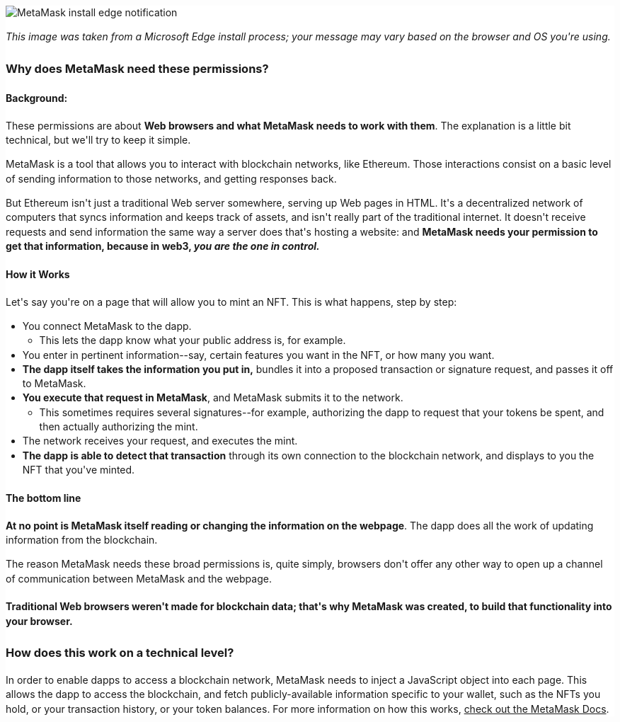 ![MetaMask install edge notification](https://support.metamask.io/hc/article_attachments/13271397337627)

_This image was taken from a Microsoft Edge install process; your message may vary based on the browser and OS you're using._

### Why does MetaMask need these permissions?

#### Background:

These permissions are about **Web browsers and what MetaMask needs to work with them**. The explanation is a little bit technical, but we'll try to keep it simple.

MetaMask is a tool that allows you to interact with blockchain networks, like Ethereum. Those interactions consist on a basic level of sending information to those networks, and getting responses back.

But Ethereum isn't just a traditional Web server somewhere, serving up Web pages in HTML. It's a decentralized network of computers that syncs information and keeps track of assets, and isn't really part of the traditional internet. It doesn't receive requests and send information the same way a server does that's hosting a website: and **MetaMask needs your permission to get that information, because in web3, _you are the one in control._**

#### How it Works

Let's say you're on a page that will allow you to mint an NFT. This is what happens, step by step:

* You connect MetaMask to the dapp.  
   * This lets the dapp know what your public address is, for example.
* You enter in pertinent information--say, certain features you want in the NFT, or how many you want.
* **The dapp itself takes the information you put in,** bundles it into a proposed transaction or signature request, and passes it off to MetaMask.
* **You execute that request in MetaMask**, and MetaMask submits it to the network.  
   * This sometimes requires several signatures--for example, authorizing the dapp to request that your tokens be spent, and then actually authorizing the mint.
* The network receives your request, and executes the mint.
* **The dapp is able to detect that transaction** through its own connection to the blockchain network, and displays to you the NFT that you've minted.

#### The bottom line

**At no point is MetaMask itself reading or changing the information on the webpage**. The dapp does all the work of updating information from the blockchain.

The reason MetaMask needs these broad permissions is, quite simply, browsers don't offer any other way to open up a channel of communication between MetaMask and the webpage.

#### Traditional Web browsers weren't made for blockchain data; that's why MetaMask was created, to build that functionality into your browser.

### How does this work on a technical level? 

In order to enable dapps to access a blockchain network, MetaMask needs to inject a JavaScript object into each page. This allows the dapp to access the blockchain, and fetch publicly-available information specific to your wallet, such as the NFTs you hold, or your transaction history, or your token balances. For more information on how this works, [check out the MetaMask Docs](https://docs.metamask.io/guide/#new-dapp-developers). 
